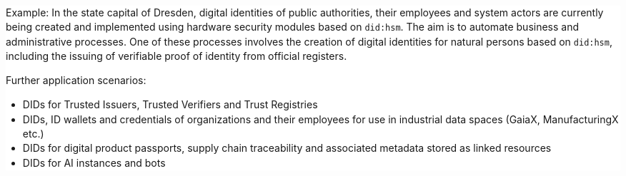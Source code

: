 Example: In the state capital of Dresden, digital identities of public authorities, their employees and system actors are currently being created and implemented using hardware security modules based on `did:hsm`. The aim is to automate business and administrative processes. One of these processes involves the creation of digital identities for natural persons based on `did:hsm`, including the issuing of verifiable proof of identity from official registers.

Further application scenarios:

- DIDs for Trusted Issuers, Trusted Verifiers and Trust Registries
- DIDs, ID wallets and credentials of organizations and their employees for use in industrial data spaces (GaiaX, ManufacturingX etc.)
- DIDs for digital product passports, supply chain traceability and associated metadata stored as linked resources
- DIDs for AI instances and bots
